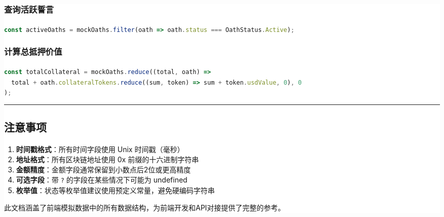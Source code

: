 ```typescript
```

### 查询活跃誓言

```typescript
const activeOaths = mockOaths.filter(oath => oath.status === OathStatus.Active);
```

### 计算总抵押价值

```typescript
const totalCollateral = mockOaths.reduce((total, oath) => 
  total + oath.collateralTokens.reduce((sum, token) => sum + token.usdValue, 0), 0
);
```

---

## 注意事项

1. **时间戳格式**：所有时间字段使用 Unix 时间戳（毫秒）
2. **地址格式**：所有区块链地址使用 0x 前缀的十六进制字符串
3. **金额精度**：金额字段通常保留到小数点后2位或更高精度
4. **可选字段**：带 `?` 的字段在某些情况下可能为 undefined
5. **枚举值**：状态等枚举值建议使用预定义常量，避免硬编码字符串

此文档涵盖了前端模拟数据中的所有数据结构，为前端开发和API对接提供了完整的参考。